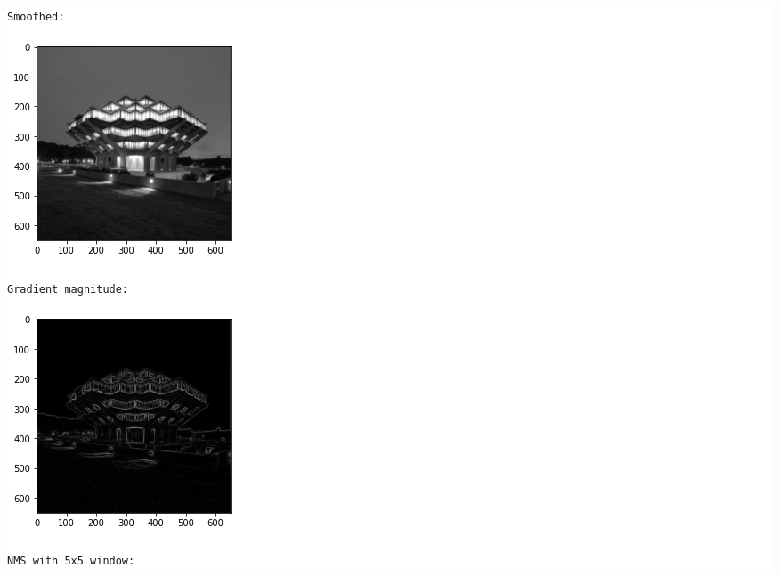 
    Smoothed:
    


![png](output_30_3.png)


    Gradient magnitude:
    


![png](output_30_5.png)


    NMS with 5x5 window:
    

